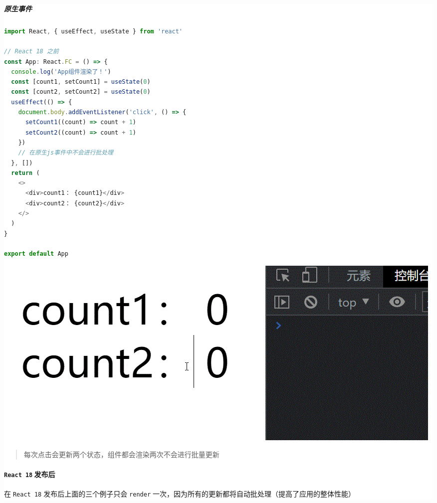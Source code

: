 ##### 原生事件

```ts
import React, { useEffect, useState } from 'react'

// React 18 之前
const App: React.FC = () => {
  console.log('App组件渲染了！')
  const [count1, setCount1] = useState(0)
  const [count2, setCount2] = useState(0)
  useEffect(() => {
    document.body.addEventListener('click', () => {
      setCount1((count) => count + 1)
      setCount2((count) => count + 1)
    })
    // 在原生js事件中不会进行批处理
  }, [])
  return (
    <>
      <div>count1： {count1}</div>
      <div>count2： {count2}</div>
    </>
  )
}

export default App
```

![动画](./images/react-18/gif-3.gif)

> 每次点击会更新两个状态，组件都会渲染两次不会进行批量更新

#### `React 18` 发布后

在 `React 18` 发布后上面的三个例子只会 `render` 一次，因为所有的更新都将自动批处理（提高了应用的整体性能）
